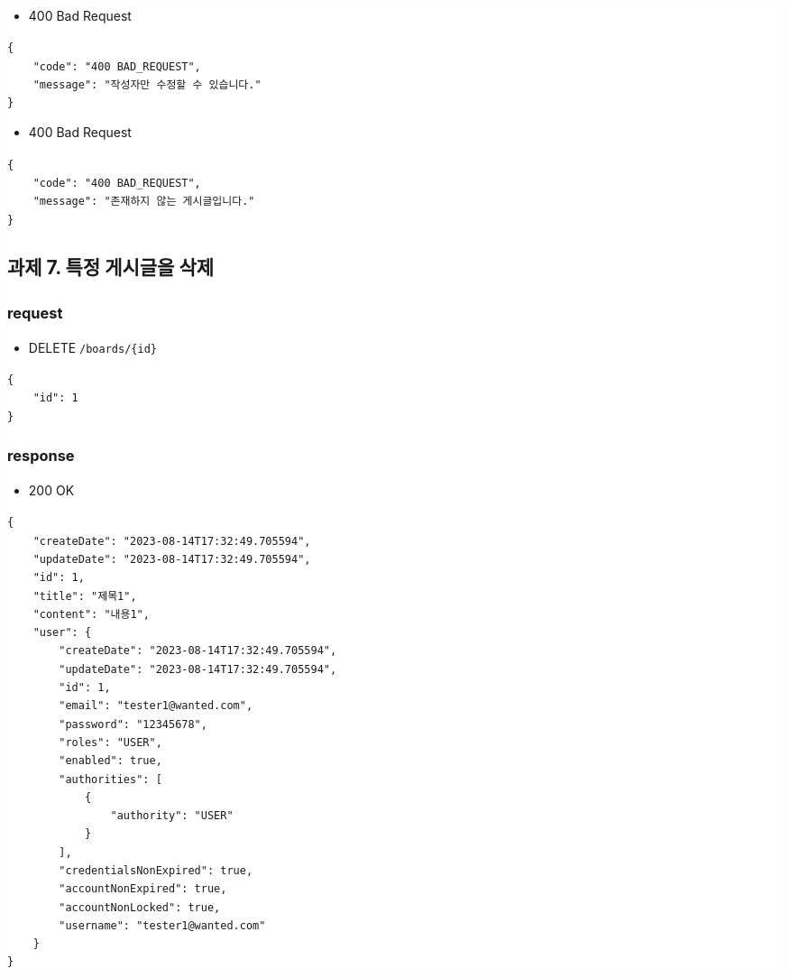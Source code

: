 - 400 Bad Request
```
{
    "code": "400 BAD_REQUEST",
    "message": "작성자만 수정할 수 있습니다."
}
```

- 400 Bad Request
```
{
    "code": "400 BAD_REQUEST",
    "message": "존재하지 않는 게시글입니다."
}
```

## 과제 7. 특정 게시글을 삭제
### request
- DELETE ```/boards/{id}```
```
{
    "id": 1
}
```

### response
- 200 OK
```
{
    "createDate": "2023-08-14T17:32:49.705594",
    "updateDate": "2023-08-14T17:32:49.705594",
    "id": 1,
    "title": "제목1",
    "content": "내용1",
    "user": {
        "createDate": "2023-08-14T17:32:49.705594",
        "updateDate": "2023-08-14T17:32:49.705594",
        "id": 1,
        "email": "tester1@wanted.com",
        "password": "12345678",
        "roles": "USER",
        "enabled": true,
        "authorities": [
            {
                "authority": "USER"
            }
        ],
        "credentialsNonExpired": true,
        "accountNonExpired": true,
        "accountNonLocked": true,
        "username": "tester1@wanted.com"
    }
}
```
